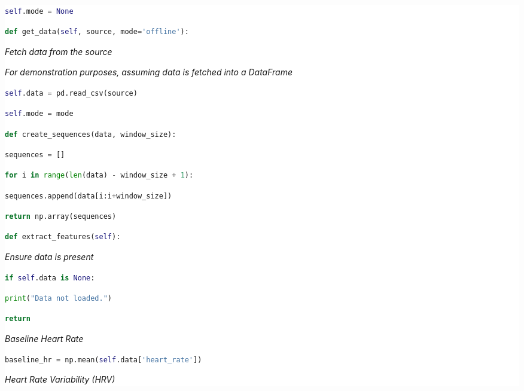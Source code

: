 ```python
self.mode = None
```

```python
def get_data(self, source, mode='offline'):
```

*Fetch data from the source*

*For demonstration purposes, assuming data is fetched into a DataFrame*

```python
self.data = pd.read_csv(source)
```

```python
self.mode = mode
```

```python
def create_sequences(data, window_size):
```

```python
sequences = []
```

```python
for i in range(len(data) - window_size + 1):
```

```python
sequences.append(data[i:i+window_size])
```

```python
return np.array(sequences)
```

```python
def extract_features(self):
```

*Ensure data is present*

```python
if self.data is None:
```

```python
print("Data not loaded.")
```

```python
return
```

*Baseline Heart Rate*

```python
baseline_hr = np.mean(self.data['heart_rate'])
```

*Heart Rate Variability (HRV)*
